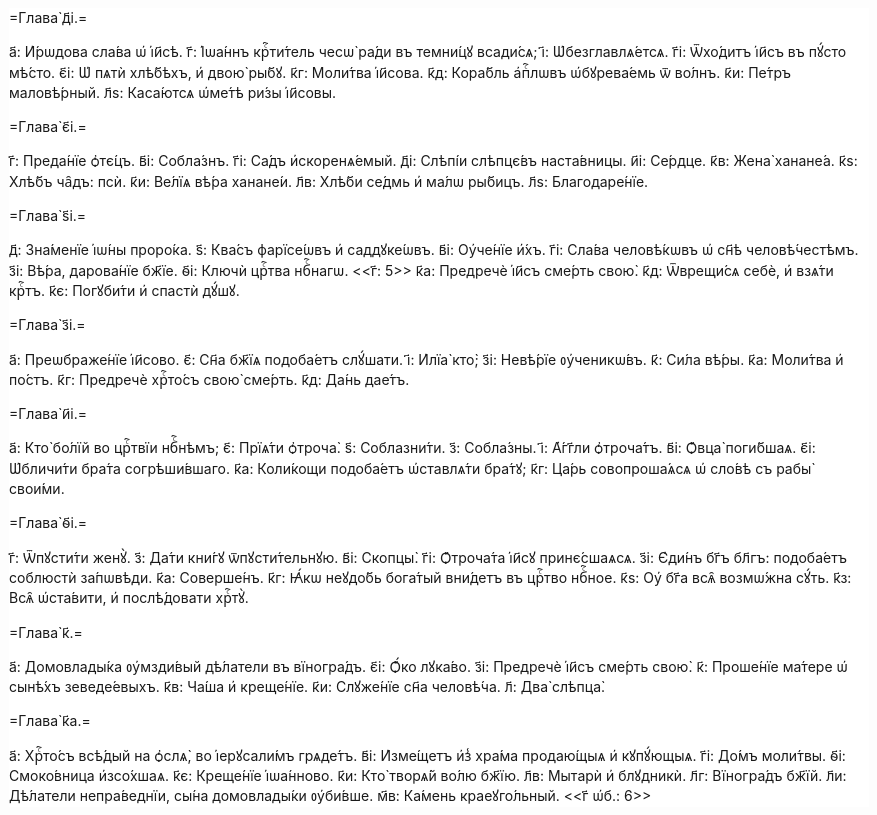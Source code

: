 =Глава̀ д҃і.=

а҃: И҆́рѡдова сла́ва ѡ҆ і҆и҃сѣ. г҃: І҆ѡа́ннъ крⷭ҇ти́тель чесѡ̀ ра́ди въ
темни́цꙋ всади́сѧ; і҃: Ѡ҆безглавлѧ́етсѧ. г҃і: Ѿхо́дитъ і҆и҃съ въ пꙋ́сто мѣ́сто.
є҃і: Ѡ҆ пѧтѝ хлѣ́бѣхъ, и҆ двою̀ ры́бꙋ. к҃г: Моли́тва і҆и҃сова. к҃д: Кора́бль
а҆пⷭ҇лѡвъ ѡ҆бꙋрева́емь ѿ во́лнъ. к҃и: Пе́тръ маловѣ́рный. л҃ѕ: Каса́ютсѧ ѡ҆ме́тѣ
ри́зы і҆и҃совы.

=Глава̀ є҃і.=

г҃: Преда́нїе ѻ҆тє́цъ. в҃і: Собла́знъ. г҃і: Са́дъ и҆скоренѧ́емый. д҃і: Слѣпі́и
слѣпцє́въ наста́вницы. и҃і: Се́рдце. к҃в: Жена̀ ханане́а. к҃ѕ: Хлѣ́бъ ча̑дъ:
псѝ. к҃и: Ве́лїѧ вѣ́ра ханане́и. л҃в: Хлѣ́би се́дмь и҆ ма́лѡ ры́бицъ. л҃ѕ:
Благодаре́нїе.

=Глава̀ ѕ҃і.=

д҃: Зна́менїе і҆ѡ́ны проро́ка. ѕ҃: Ква́съ фарїсе́ѡвъ и҆ саддꙋке́ѡвъ. в҃і:
Оу҆че́нїе и҆́хъ. г҃і: Сла́ва человѣ́кѡвъ ѡ҆ сн҃ѣ человѣ́честѣмъ. з҃і: Вѣ́ра,
дарова́нїе бж҃їе. ѳ҃і: Ключѝ црⷭ҇тва нбⷭ҇нагѡ. <<г҃: 5>> к҃а: Предречѐ і҆и҃съ
сме́рть свою̀. к҃д: Ѿврещи́сѧ себѐ, и҆ взѧ́ти крⷭ҇тъ. к҃є: Погꙋби́ти и҆ спастѝ
дꙋ́шꙋ.

=Глава̀ з҃і.=

а҃: Преѡбраже́нїе і҆и҃сово. є҃: Сн҃а бж҃їѧ подоба́етъ слꙋ́шати. і҃: И҆лїа̀
кто̀; з҃і: Невѣ́рїе ᲂу҆ченикѡ́въ. к҃: Си́ла вѣ́ры. к҃а: Моли́тва и҆ по́стъ. к҃г:
Предречѐ хрⷭ҇то́съ свою̀ сме́рть. к҃д: Да́нь дае́тъ.

=Глава̀ и҃і.=

а҃: Кто̀ бо́лїй во црⷭ҇твїи нбⷭ҇нѣмъ; є҃: Прїѧ́ти ѻ҆троча̀. ѕ҃: Соблазни́ти.
з҃: Собла́зны. і҃: А҆́гг҃ли ѻ҆троча́тъ. в҃і: Ѻ҆вца̀ поги́бшаѧ. є҃і: Ѡ҆бличи́ти
бра́та согрѣши́вшаго. к҃а: Коли́кощи подоба́етъ ѡ҆ставлѧ́ти бра́тꙋ; к҃г: Ца́рь
совопроша́ѧсѧ ѡ҆ сло́вѣ съ рабы̀ свои́ми.

=Глава̀ ѳ҃і.=

г҃: Ѿпꙋсти́ти женꙋ̀. з҃: Да́ти кни́гꙋ ѿпꙋсти́тельнꙋю. в҃і: Скопцы̀. г҃і:
Ѻ҆троча́та і҆и҃сꙋ принє́сшаѧсѧ. з҃і: Є҆ди́нъ бг҃ъ бл҃гъ: подоба́етъ соблюстѝ
за́пѡвѣди. к҃а: Соверше́нъ. к҃г: Ꙗ҆́кѡ неꙋдо́бь бога́тый вни́детъ въ црⷭ҇тво
нбⷭ҇ное. к҃ѕ: Оу҆ бг҃а всѧ̑ возмѡ́жна сꙋ́ть. к҃з: Всѧ̑ ѡ҆ста́вити, и҆
послѣ́довати хрⷭ҇тꙋ̀.

=Глава̀ к҃.=

а҃: Домовлады́ка ᲂу҆мзди́вый дѣ́латели въ вїногра́дъ. є҃і: Ѻ҆́ко лꙋка́во. з҃і:
Предречѐ і҆и҃съ сме́рть свою̀. к҃: Проше́нїе ма́тере ѡ҆ сынѣ́хъ зеведе́евыхъ.
к҃в: Ча́ша и҆ креще́нїе. к҃и: Слꙋже́нїе сн҃а человѣ́ча. л҃: Два̀ слѣпца̀.

=Глава̀ к҃а.=

а҃: Хрⷭ҇то́съ всѣ́дый на ѻ҆слѧ̀, во і҆ерꙋсали́мъ грѧде́тъ. в҃і: И҆зме́щетъ и҆з̾
хра́ма продаю́щыѧ и҆ кꙋпꙋ́ющыѧ. г҃і: До́мъ моли́твы. ѳ҃і: Смоко́вница
и҆зсо́хшаѧ. к҃є: Креще́нїе і҆ѡа́нново. к҃и: Кто̀ творѧ́й во́лю бж҃їю. л҃в:
Мытарѝ и҆ блꙋдникѝ. л҃г: Вїногра́дъ бж҃їй. л҃и: Дѣ́латели непра́веднїи, сы́на
домовлады́ки ᲂу҆би́вше. м҃в: Ка́мень краеꙋго́льный. <<г҃ ѡ҆б.: 6>>
